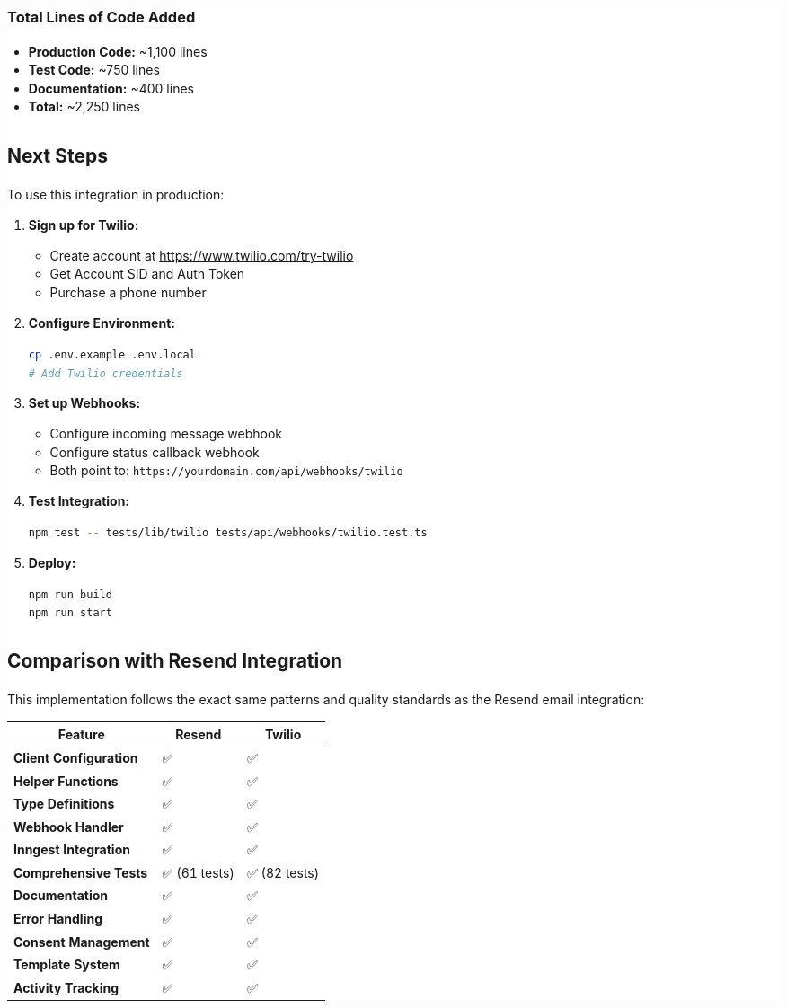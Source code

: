 ### Total Lines of Code Added
- **Production Code:** ~1,100 lines
- **Test Code:** ~750 lines
- **Documentation:** ~400 lines
- **Total:** ~2,250 lines

## Next Steps

To use this integration in production:

1. **Sign up for Twilio:**
   - Create account at https://www.twilio.com/try-twilio
   - Get Account SID and Auth Token
   - Purchase a phone number

2. **Configure Environment:**
   ```bash
   cp .env.example .env.local
   # Add Twilio credentials
   ```

3. **Set up Webhooks:**
   - Configure incoming message webhook
   - Configure status callback webhook
   - Both point to: `https://yourdomain.com/api/webhooks/twilio`

4. **Test Integration:**
   ```bash
   npm test -- tests/lib/twilio tests/api/webhooks/twilio.test.ts
   ```

5. **Deploy:**
   ```bash
   npm run build
   npm run start
   ```

## Comparison with Resend Integration

This implementation follows the exact same patterns and quality standards as the Resend email integration:

| Feature | Resend | Twilio |
|---------|--------|--------|
| **Client Configuration** | ✅ | ✅ |
| **Helper Functions** | ✅ | ✅ |
| **Type Definitions** | ✅ | ✅ |
| **Webhook Handler** | ✅ | ✅ |
| **Inngest Integration** | ✅ | ✅ |
| **Comprehensive Tests** | ✅ (61 tests) | ✅ (82 tests) |
| **Documentation** | ✅ | ✅ |
| **Error Handling** | ✅ | ✅ |
| **Consent Management** | ✅ | ✅ |
| **Template System** | ✅ | ✅ |
| **Activity Tracking** | ✅ | ✅ |
